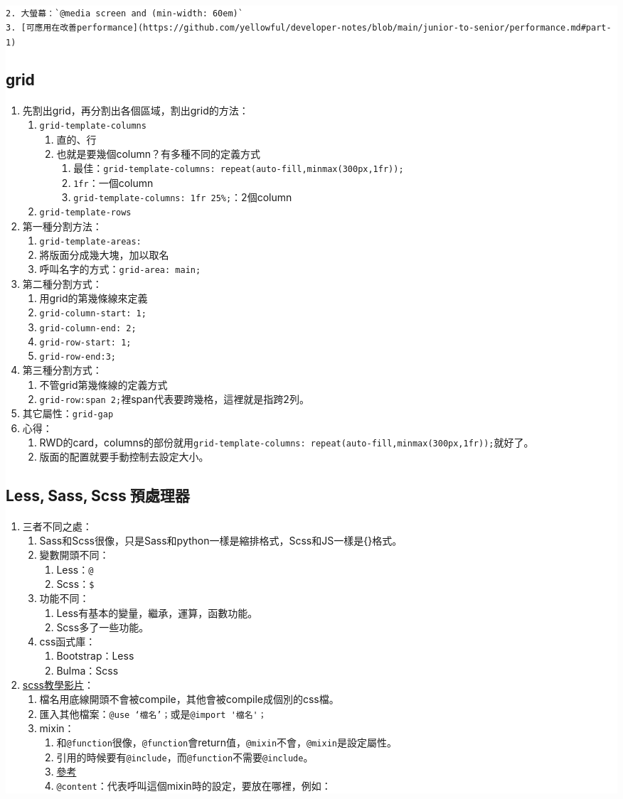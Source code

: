     2. 大螢幕：`@media screen and (min-width: 60em)`
    3. [可應用在改善performance](https://github.com/yellowful/developer-notes/blob/main/junior-to-senior/performance.md#part-1)

## grid

1. 先割出grid，再分割出各個區域，割出grid的方法：
   1. `grid-template-columns`
      1. 直的、行
      2. 也就是要幾個column？有多種不同的定義方式
         1. 最佳：`grid-template-columns: repeat(auto-fill,minmax(300px,1fr));`
         2. `1fr`：一個column
         3. `grid-template-columns: 1fr 25%;`：2個column
   2. `grid-template-rows`
2. 第一種分割方法：
   1. `grid-template-areas:`
   2. 將版面分成幾大塊，加以取名
   3. 呼叫名字的方式：`grid-area: main;`
3. 第二種分割方式：
   1. 用grid的第幾條線來定義
   2. `grid-column-start: 1;`
   3. `grid-column-end: 2;`
   4. `grid-row-start: 1;`
   5. `grid-row-end:3;`
4. 第三種分割方式：
   1. 不管grid第幾條線的定義方式
   2. `grid-row:span 2;`裡span代表要跨幾格，這裡就是指跨2列。
5. 其它屬性：`grid-gap`
6. 心得：
   1. RWD的card，columns的部份就用`grid-template-columns: repeat(auto-fill,minmax(300px,1fr));`就好了。
   2. 版面的配置就要手動控制去設定大小。

## Less, Sass, Scss 預處理器

1. 三者不同之處：
   1. Sass和Scss很像，只是Sass和python一樣是縮排格式，Scss和JS一樣是{}格式。
   2. 變數開頭不同：
      1. Less：`@`
      2. Scss：`$`
   3. 功能不同：
      1. Less有基本的變量，繼承，運算，函數功能。
      2. Scss多了一些功能。
   4. css函式庫：
      1. Bootstrap：Less
      2. Bulma：Scss
2. [scss教學影片](https://www.youtube.com/watch?v=roywYSEPSvc)：
   1. 檔名用底線開頭不會被compile，其他會被compile成個別的css檔。
   2. 匯入其他檔案：`@use ‘檔名’；`或是`@import '檔名'；`
   3. mixin：
      1. 和`@function`很像，`@function`會return值，`@mixin`不會，`@mixin`是設定屬性。
      2. 引用的時候要有`@include`，而`@function`不需要`@include`。
      3. [參考](https://ithelp.ithome.com.tw/articles/10156850)
      4. `@content`：代表呼叫這個mixin時的設定，要放在哪裡，例如：
